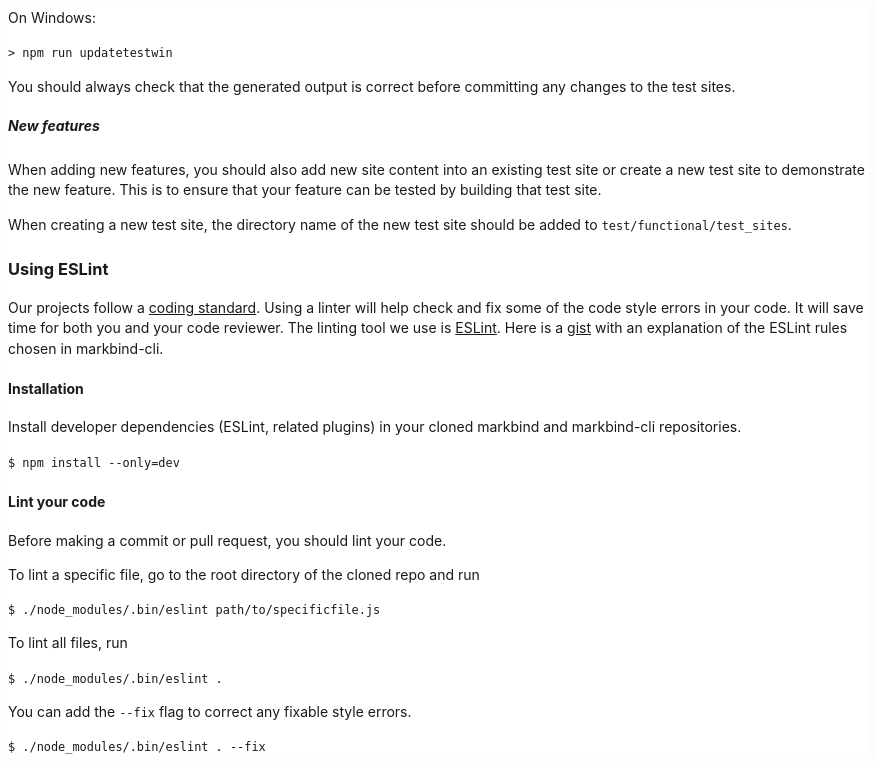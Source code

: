 On Windows:

```
> npm run updatetestwin
```
<box type="warning">
  You should always check that the generated output is correct before committing any changes to the test sites.
</box>

##### New features

When adding new features, you should also add new site content into an existing test site or create a new test site to demonstrate the new feature. This is to ensure that your feature can be tested by building that test site.

<box type="info">
  When creating a new test site, the directory name of the new test site should be added to <code>test/functional/test_sites</code>.
</box>

### Using ESLint

Our projects follow a [coding standard](https://github.com/oss-generic/process/blob/master/docs/CodingStandards.adoc). Using a linter will help check and fix some of the code style errors in your code. It will save time for both you and your code reviewer. The linting tool we use is [ESLint](https://eslint.org/). Here is a [gist](https://gist.github.com/nicholaschuayunzhi/bfe53dbb5f1a0f02d545d55956f9ab7e) with an explanation of the ESLint rules chosen in markbind-cli.

#### Installation

Install developer dependencies (ESLint, related plugins) in your cloned markbind and markbind-cli repositories.

```
$ npm install --only=dev
```

#### Lint your code

Before making a commit or pull request, you should lint your code.

To lint a specific file, go to the root directory of the cloned repo and run

```
$ ./node_modules/.bin/eslint path/to/specificfile.js
```

To lint all files, run

```
$ ./node_modules/.bin/eslint .
```

You can add the `--fix` flag to correct any fixable style errors.

```
$ ./node_modules/.bin/eslint . --fix
```
